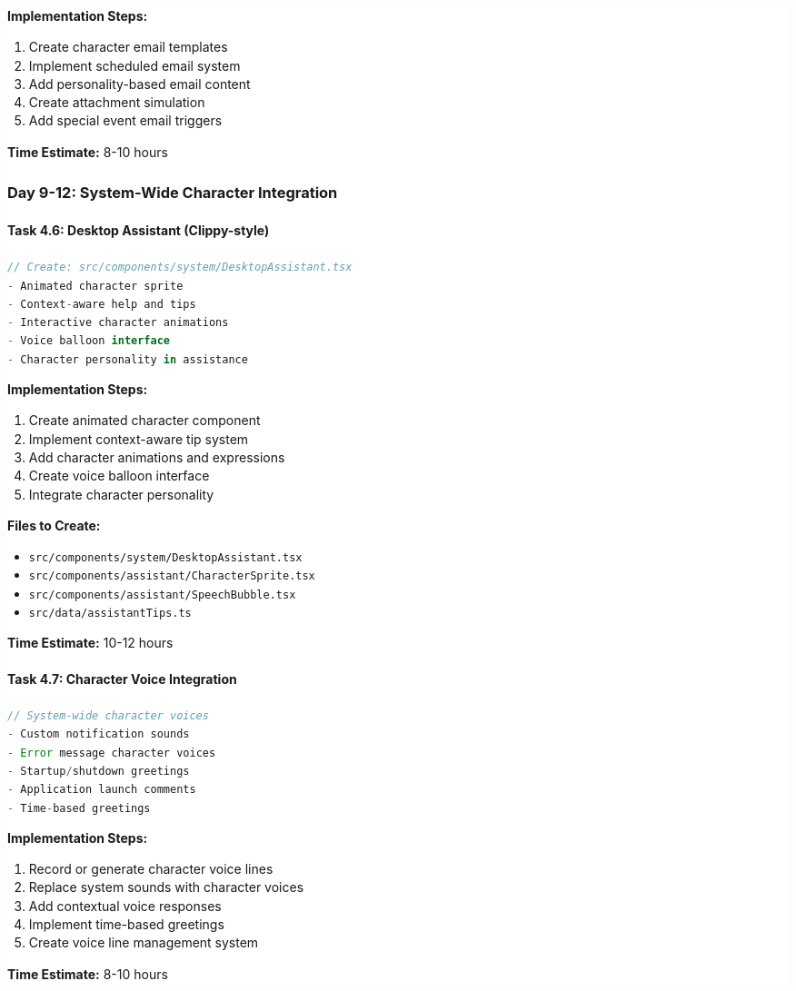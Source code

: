 **Implementation Steps:**
1. Create character email templates
2. Implement scheduled email system
3. Add personality-based email content
4. Create attachment simulation
5. Add special event email triggers

**Time Estimate:** 8-10 hours

### **Day 9-12: System-Wide Character Integration**

#### **Task 4.6: Desktop Assistant (Clippy-style)**
```typescript
// Create: src/components/system/DesktopAssistant.tsx
- Animated character sprite
- Context-aware help and tips
- Interactive character animations
- Voice balloon interface
- Character personality in assistance
```

**Implementation Steps:**
1. Create animated character component
2. Implement context-aware tip system
3. Add character animations and expressions
4. Create voice balloon interface
5. Integrate character personality

**Files to Create:**
- `src/components/system/DesktopAssistant.tsx`
- `src/components/assistant/CharacterSprite.tsx`
- `src/components/assistant/SpeechBubble.tsx`
- `src/data/assistantTips.ts`

**Time Estimate:** 10-12 hours

#### **Task 4.7: Character Voice Integration**
```typescript
// System-wide character voices
- Custom notification sounds
- Error message character voices
- Startup/shutdown greetings
- Application launch comments
- Time-based greetings
```

**Implementation Steps:**
1. Record or generate character voice lines
2. Replace system sounds with character voices
3. Add contextual voice responses
4. Implement time-based greetings
5. Create voice line management system

**Time Estimate:** 8-10 hours
